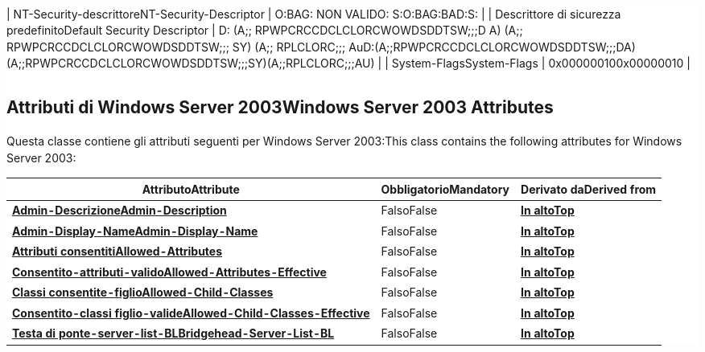 | <span data-ttu-id="d3dcb-394">NT-Security-descrittore</span><span class="sxs-lookup"><span data-stu-id="d3dcb-394">NT-Security-Descriptor</span></span>      | <span data-ttu-id="d3dcb-395">O:BAG: NON VALIDO: S:</span><span class="sxs-lookup"><span data-stu-id="d3dcb-395">O:BAG:BAD:S:</span></span>                                                                                 |
| <span data-ttu-id="d3dcb-396">Descrittore di sicurezza predefinito</span><span class="sxs-lookup"><span data-stu-id="d3dcb-396">Default Security Descriptor</span></span> | <span data-ttu-id="d3dcb-397">D: (A;; RPWPCRCCDCLCLORCWOWDSDDTSW;;;D A) (A;; RPWPCRCCDCLCLORCWOWDSDDTSW;;; SY) (A;; RPLCLORC;;; Au</span><span class="sxs-lookup"><span data-stu-id="d3dcb-397">D:(A;;RPWPCRCCDCLCLORCWOWDSDDTSW;;;DA)(A;;RPWPCRCCDCLCLORCWOWDSDDTSW;;;SY)(A;;RPLCLORC;;;AU)</span></span> |
| <span data-ttu-id="d3dcb-398">System-Flags</span><span class="sxs-lookup"><span data-stu-id="d3dcb-398">System-Flags</span></span>                | <span data-ttu-id="d3dcb-399">0x00000010</span><span class="sxs-lookup"><span data-stu-id="d3dcb-399">0x00000010</span></span>                                                                                   |



## <a name="windows-server-2003-attributes"></a><span data-ttu-id="d3dcb-400">Attributi di Windows Server 2003</span><span class="sxs-lookup"><span data-stu-id="d3dcb-400">Windows Server 2003 Attributes</span></span>

<span data-ttu-id="d3dcb-401">Questa classe contiene gli attributi seguenti per Windows Server 2003:</span><span class="sxs-lookup"><span data-stu-id="d3dcb-401">This class contains the following attributes for Windows Server 2003:</span></span>



| <span data-ttu-id="d3dcb-402">Attributo</span><span class="sxs-lookup"><span data-stu-id="d3dcb-402">Attribute</span></span>                                                                   | <span data-ttu-id="d3dcb-403">Obbligatorio</span><span class="sxs-lookup"><span data-stu-id="d3dcb-403">Mandatory</span></span> | <span data-ttu-id="d3dcb-404">Derivato da</span><span class="sxs-lookup"><span data-stu-id="d3dcb-404">Derived from</span></span>                    |
|-----------------------------------------------------------------------------|-----------|---------------------------------|
| [<span data-ttu-id="d3dcb-405">**Admin-Descrizione**</span><span class="sxs-lookup"><span data-stu-id="d3dcb-405">**Admin-Description**</span></span>](a-admindescription.md)                             | <span data-ttu-id="d3dcb-406">Falso</span><span class="sxs-lookup"><span data-stu-id="d3dcb-406">False</span></span>     | [<span data-ttu-id="d3dcb-407">**In alto**</span><span class="sxs-lookup"><span data-stu-id="d3dcb-407">**Top**</span></span>](c-top.md)<br/> |
| [<span data-ttu-id="d3dcb-408">**Admin-Display-Name**</span><span class="sxs-lookup"><span data-stu-id="d3dcb-408">**Admin-Display-Name**</span></span>](a-admindisplayname.md)                            | <span data-ttu-id="d3dcb-409">Falso</span><span class="sxs-lookup"><span data-stu-id="d3dcb-409">False</span></span>     | [<span data-ttu-id="d3dcb-410">**In alto**</span><span class="sxs-lookup"><span data-stu-id="d3dcb-410">**Top**</span></span>](c-top.md)<br/> |
| [<span data-ttu-id="d3dcb-411">**Attributi consentiti**</span><span class="sxs-lookup"><span data-stu-id="d3dcb-411">**Allowed-Attributes**</span></span>](a-allowedattributes.md)                           | <span data-ttu-id="d3dcb-412">Falso</span><span class="sxs-lookup"><span data-stu-id="d3dcb-412">False</span></span>     | [<span data-ttu-id="d3dcb-413">**In alto**</span><span class="sxs-lookup"><span data-stu-id="d3dcb-413">**Top**</span></span>](c-top.md)<br/> |
| [<span data-ttu-id="d3dcb-414">**Consentito-attributi-valido**</span><span class="sxs-lookup"><span data-stu-id="d3dcb-414">**Allowed-Attributes-Effective**</span></span>](a-allowedattributeseffective.md)        | <span data-ttu-id="d3dcb-415">Falso</span><span class="sxs-lookup"><span data-stu-id="d3dcb-415">False</span></span>     | [<span data-ttu-id="d3dcb-416">**In alto**</span><span class="sxs-lookup"><span data-stu-id="d3dcb-416">**Top**</span></span>](c-top.md)<br/> |
| [<span data-ttu-id="d3dcb-417">**Classi consentite-figlio**</span><span class="sxs-lookup"><span data-stu-id="d3dcb-417">**Allowed-Child-Classes**</span></span>](a-allowedchildclasses.md)                      | <span data-ttu-id="d3dcb-418">Falso</span><span class="sxs-lookup"><span data-stu-id="d3dcb-418">False</span></span>     | [<span data-ttu-id="d3dcb-419">**In alto**</span><span class="sxs-lookup"><span data-stu-id="d3dcb-419">**Top**</span></span>](c-top.md)<br/> |
| [<span data-ttu-id="d3dcb-420">**Consentito-classi figlio-valide**</span><span class="sxs-lookup"><span data-stu-id="d3dcb-420">**Allowed-Child-Classes-Effective**</span></span>](a-allowedchildclasseseffective.md)   | <span data-ttu-id="d3dcb-421">Falso</span><span class="sxs-lookup"><span data-stu-id="d3dcb-421">False</span></span>     | [<span data-ttu-id="d3dcb-422">**In alto**</span><span class="sxs-lookup"><span data-stu-id="d3dcb-422">**Top**</span></span>](c-top.md)<br/> |
| [<span data-ttu-id="d3dcb-423">**Testa di ponte-server-list-BL**</span><span class="sxs-lookup"><span data-stu-id="d3dcb-423">**Bridgehead-Server-List-BL**</span></span>](a-bridgeheadserverlistbl.md)               | <span data-ttu-id="d3dcb-424">Falso</span><span class="sxs-lookup"><span data-stu-id="d3dcb-424">False</span></span>     | [<span data-ttu-id="d3dcb-425">**In alto**</span><span class="sxs-lookup"><span data-stu-id="d3dcb-425">**Top**</span></span>](c-top.md)<br/> |